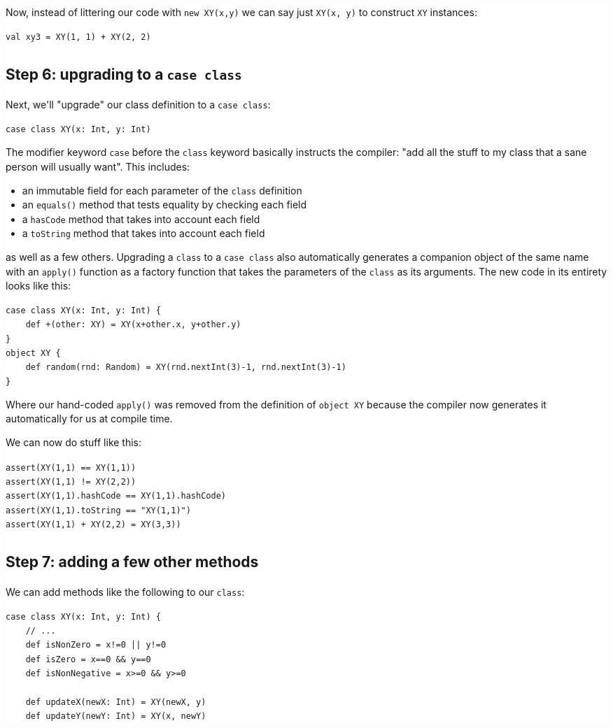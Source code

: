 Now, instead of littering our code with `new XY(x,y)` we can say just `XY(x, y)` to 
construct `XY` instances:

    val xy3 = XY(1, 1) + XY(2, 2) 




## Step 6: upgrading to a `case class`

Next, we'll "upgrade" our class definition to a `case class`:

    case class XY(x: Int, y: Int)  

The modifier keyword `case` before the `class` keyword basically instructs the compiler:
"add all the stuff to my class that a sane person will usually want". This includes:
 
* an immutable field for each parameter of the `class` definition  
* an `equals()` method that tests equality by checking each field 
* a `hasCode` method that takes into account each field 
* a `toString` method that takes into account each field 

as well as a few others. Upgrading a `class` to a `case class` also automatically 
generates a companion object of the same name with an `apply()` function as a 
factory function that takes the parameters of the `class` as its arguments. The
new code in its entirety looks like this: 

    case class XY(x: Int, y: Int) {
        def +(other: XY) = XY(x+other.x, y+other.y)
    }
    object XY {
        def random(rnd: Random) = XY(rnd.nextInt(3)-1, rnd.nextInt(3)-1)
    }

Where our hand-coded `apply()` was removed from the definition of `object XY`
because the compiler now generates it automatically for us at compile time.

We can now do stuff like this:

    assert(XY(1,1) == XY(1,1))
    assert(XY(1,1) != XY(2,2))
    assert(XY(1,1).hashCode == XY(1,1).hashCode)
    assert(XY(1,1).toString == "XY(1,1)")
    assert(XY(1,1) + XY(2,2) = XY(3,3))


## Step 7: adding a few other methods

We can add methods like the following to our `class`:

    case class XY(x: Int, y: Int) {
        // ...
        def isNonZero = x!=0 || y!=0
        def isZero = x==0 && y==0
        def isNonNegative = x>=0 && y>=0
        
        def updateX(newX: Int) = XY(newX, y)
        def updateY(newY: Int) = XY(x, newY)
    